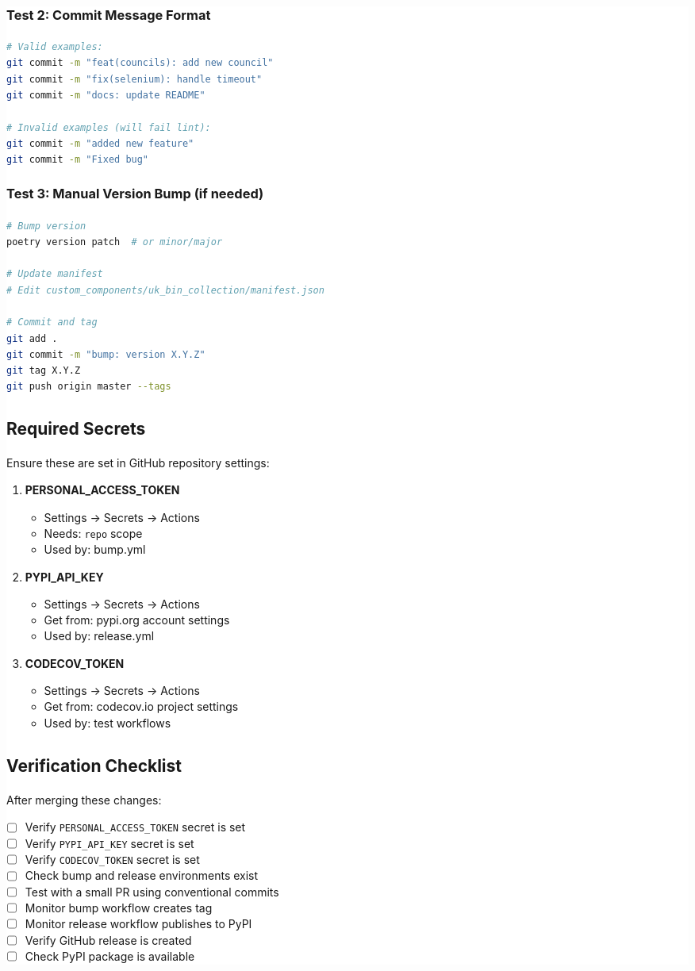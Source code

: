 ### Test 2: Commit Message Format
```bash
# Valid examples:
git commit -m "feat(councils): add new council"
git commit -m "fix(selenium): handle timeout"
git commit -m "docs: update README"

# Invalid examples (will fail lint):
git commit -m "added new feature"
git commit -m "Fixed bug"
```

### Test 3: Manual Version Bump (if needed)
```bash
# Bump version
poetry version patch  # or minor/major

# Update manifest
# Edit custom_components/uk_bin_collection/manifest.json

# Commit and tag
git add .
git commit -m "bump: version X.Y.Z"
git tag X.Y.Z
git push origin master --tags
```

## Required Secrets

Ensure these are set in GitHub repository settings:

1. **PERSONAL_ACCESS_TOKEN**
   - Settings → Secrets → Actions
   - Needs: `repo` scope
   - Used by: bump.yml

2. **PYPI_API_KEY**
   - Settings → Secrets → Actions
   - Get from: pypi.org account settings
   - Used by: release.yml

3. **CODECOV_TOKEN**
   - Settings → Secrets → Actions
   - Get from: codecov.io project settings
   - Used by: test workflows

## Verification Checklist

After merging these changes:

- [ ] Verify `PERSONAL_ACCESS_TOKEN` secret is set
- [ ] Verify `PYPI_API_KEY` secret is set
- [ ] Verify `CODECOV_TOKEN` secret is set
- [ ] Check bump and release environments exist
- [ ] Test with a small PR using conventional commits
- [ ] Monitor bump workflow creates tag
- [ ] Monitor release workflow publishes to PyPI
- [ ] Verify GitHub release is created
- [ ] Check PyPI package is available
